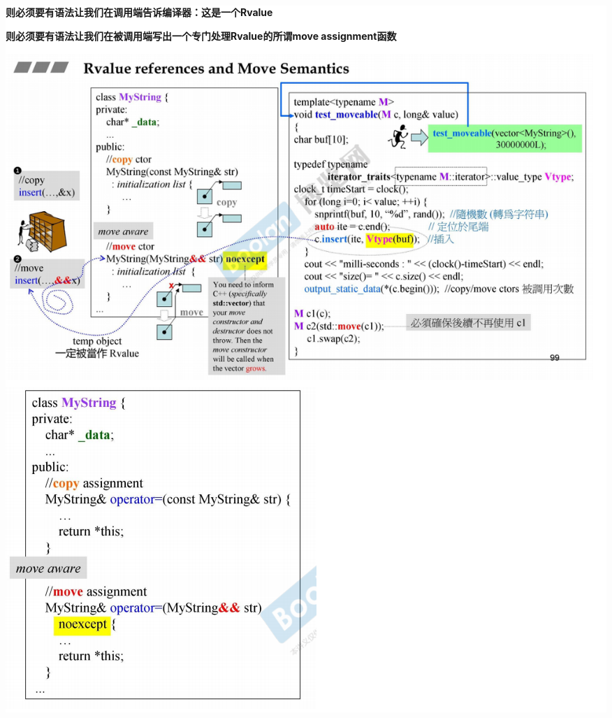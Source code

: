 **则必须要有语法让我们在调用端告诉编译器：这是一个Rvalue**

**则必须要有语法让我们在被调用端写出一个专门处理Rvalue的所谓move assignment函数**

<img src='./img/rvalue reference.png'>

<img src='./img/rvalue reference1.png'>
